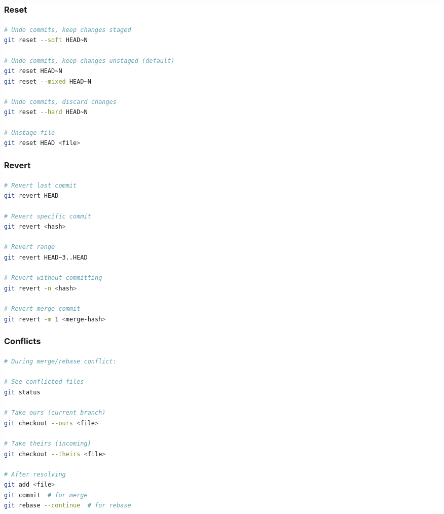 ### Reset
```bash
# Undo commits, keep changes staged
git reset --soft HEAD~N

# Undo commits, keep changes unstaged (default)
git reset HEAD~N
git reset --mixed HEAD~N

# Undo commits, discard changes
git reset --hard HEAD~N

# Unstage file
git reset HEAD <file>
```

### Revert
```bash
# Revert last commit
git revert HEAD

# Revert specific commit
git revert <hash>

# Revert range
git revert HEAD~3..HEAD

# Revert without committing
git revert -n <hash>

# Revert merge commit
git revert -m 1 <merge-hash>
```

### Conflicts
```bash
# During merge/rebase conflict:

# See conflicted files
git status

# Take ours (current branch)
git checkout --ours <file>

# Take theirs (incoming)
git checkout --theirs <file>

# After resolving
git add <file>
git commit  # for merge
git rebase --continue  # for rebase
```

